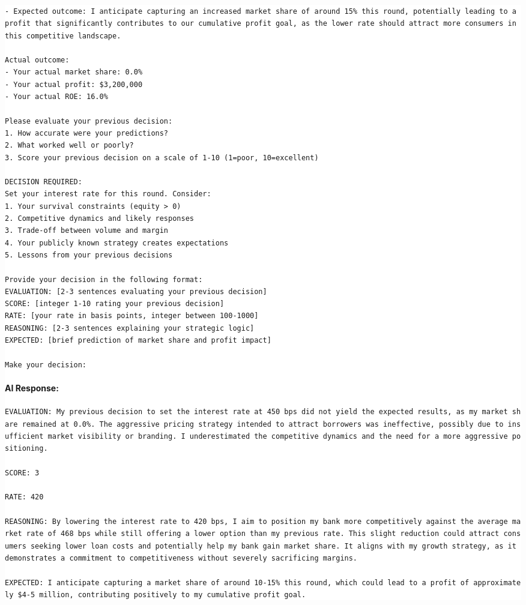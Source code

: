```
- Expected outcome: I anticipate capturing an increased market share of around 15% this round, potentially leading to a profit that significantly contributes to our cumulative profit goal, as the lower rate should attract more consumers in this competitive landscape.

Actual outcome:
- Your actual market share: 0.0%
- Your actual profit: $3,200,000
- Your actual ROE: 16.0%

Please evaluate your previous decision:
1. How accurate were your predictions?
2. What worked well or poorly?
3. Score your previous decision on a scale of 1-10 (1=poor, 10=excellent)

DECISION REQUIRED:
Set your interest rate for this round. Consider:
1. Your survival constraints (equity > 0)
2. Competitive dynamics and likely responses
3. Trade-off between volume and margin
4. Your publicly known strategy creates expectations
5. Lessons from your previous decisions

Provide your decision in the following format:
EVALUATION: [2-3 sentences evaluating your previous decision]
SCORE: [integer 1-10 rating your previous decision]
RATE: [your rate in basis points, integer between 100-1000]
REASONING: [2-3 sentences explaining your strategic logic]
EXPECTED: [brief prediction of market share and profit impact]

Make your decision:
```

#### AI Response:
```
EVALUATION: My previous decision to set the interest rate at 450 bps did not yield the expected results, as my market share remained at 0.0%. The aggressive pricing strategy intended to attract borrowers was ineffective, possibly due to insufficient market visibility or branding. I underestimated the competitive dynamics and the need for a more aggressive positioning.

SCORE: 3

RATE: 420

REASONING: By lowering the interest rate to 420 bps, I aim to position my bank more competitively against the average market rate of 468 bps while still offering a lower option than my previous rate. This slight reduction could attract consumers seeking lower loan costs and potentially help my bank gain market share. It aligns with my growth strategy, as it demonstrates a commitment to competitiveness without severely sacrificing margins.

EXPECTED: I anticipate capturing a market share of around 10-15% this round, which could lead to a profit of approximately $4-5 million, contributing positively to my cumulative profit goal.
```
